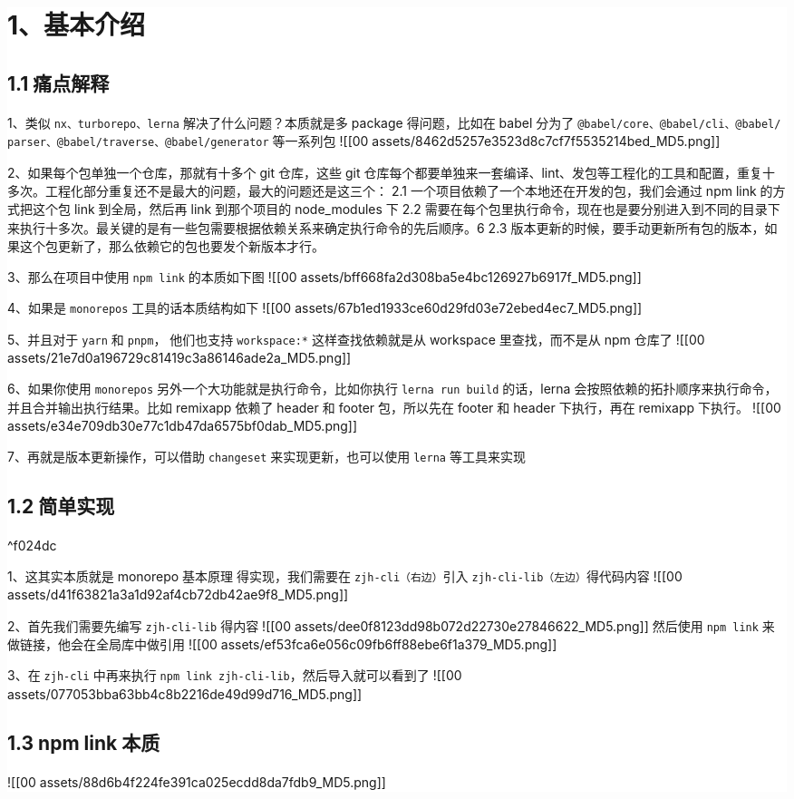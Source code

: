 # 1、基本介绍

## 1.1 痛点解释

1、类似 `nx、turborepo、lerna` 解决了什么问题？本质就是多 package 得问题，比如在 babel 分为了 `@babel/core、@babel/cli、@babel/parser、@babel/traverse、@babel/generator` 等一系列包
![[00 assets/8462d5257e3523d8c7cf7f5535214bed_MD5.png]]

2、如果每个包单独一个仓库，那就有十多个 git 仓库，这些 git 仓库每个都要单独来一套编译、lint、发包等工程化的工具和配置，重复十多次。工程化部分重复还不是最大的问题，最大的问题还是这三个：
	2.1 一个项目依赖了一个本地还在开发的包，我们会通过 npm link 的方式把这个包 link 到全局，然后再 link 到那个项目的 node_modules 下
	2.2 需要在每个包里执行命令，现在也是要分别进入到不同的目录下来执行十多次。最关键的是有一些包需要根据依赖关系来确定执行命令的先后顺序。6
	2.3 版本更新的时候，要手动更新所有包的版本，如果这个包更新了，那么依赖它的包也要发个新版本才行。

3、那么在项目中使用 `npm link` 的本质如下图
![[00 assets/bff668fa2d308ba5e4bc126927b6917f_MD5.png]]

4、如果是 `monorepos` 工具的话本质结构如下
![[00 assets/67b1ed1933ce60d29fd03e72ebed4ec7_MD5.png]]

5、并且对于 `yarn` 和 `pnpm`， 他们也支持 `workspace:*` 这样查找依赖就是从 workspace 里查找，而不是从 npm 仓库了
![[00 assets/21e7d0a196729c81419c3a86146ade2a_MD5.png]]

6、如果你使用 `monorepos` 另外一个大功能就是执行命令，比如你执行 `lerna run build` 的话，lerna 会按照依赖的拓扑顺序来执行命令，并且合并输出执行结果。比如 remixapp 依赖了 header 和 footer 包，所以先在 footer 和 header 下执行，再在 remixapp 下执行。
![[00 assets/e34e709db30e77c1db47da6575bf0dab_MD5.png]]

7、再就是版本更新操作，可以借助 `changeset` 来实现更新，也可以使用 `lerna` 等工具来实现

## 1.2 简单实现

^f024dc

1、这其实本质就是 monorepo 基本原理 得实现，我们需要在 `zjh-cli（右边）`引入 `zjh-cli-lib（左边）`得代码内容
![[00 assets/d41f63821a3a1d92af4cb72db42ae9f8_MD5.png]]

2、首先我们需要先编写 `zjh-cli-lib` 得内容
![[00 assets/dee0f8123dd98b072d22730e27846622_MD5.png]]
然后使用 `npm link` 来做链接，他会在全局库中做引用
![[00 assets/ef53fca6e056c09fb6ff88ebe6f1a379_MD5.png]]

3、在 `zjh-cli` 中再来执行 `npm link zjh-cli-lib`，然后导入就可以看到了
![[00 assets/077053bba63bb4c8b2216de49d99d716_MD5.png]]

## 1.3 npm link 本质

![[00 assets/88d6b4f224fe391ca025ecdd8da7fdb9_MD5.png]]
